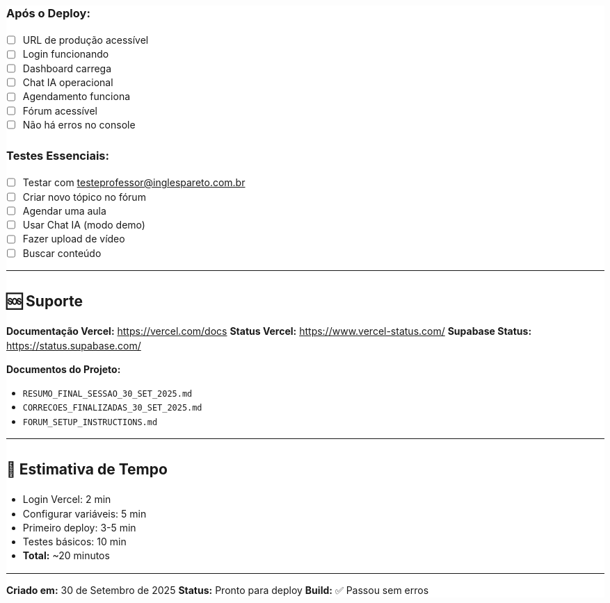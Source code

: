 ### Após o Deploy:
- [ ] URL de produção acessível
- [ ] Login funcionando
- [ ] Dashboard carrega
- [ ] Chat IA operacional
- [ ] Agendamento funciona
- [ ] Fórum acessível
- [ ] Não há erros no console

### Testes Essenciais:
- [ ] Testar com testeprofessor@inglespareto.com.br
- [ ] Criar novo tópico no fórum
- [ ] Agendar uma aula
- [ ] Usar Chat IA (modo demo)
- [ ] Fazer upload de vídeo
- [ ] Buscar conteúdo

---

## 🆘 Suporte

**Documentação Vercel:** https://vercel.com/docs
**Status Vercel:** https://www.vercel-status.com/
**Supabase Status:** https://status.supabase.com/

**Documentos do Projeto:**
- `RESUMO_FINAL_SESSAO_30_SET_2025.md`
- `CORRECOES_FINALIZADAS_30_SET_2025.md`
- `FORUM_SETUP_INSTRUCTIONS.md`

---

## 🎯 Estimativa de Tempo

- Login Vercel: 2 min
- Configurar variáveis: 5 min
- Primeiro deploy: 3-5 min
- Testes básicos: 10 min
- **Total:** ~20 minutos

---

**Criado em:** 30 de Setembro de 2025
**Status:** Pronto para deploy
**Build:** ✅ Passou sem erros
